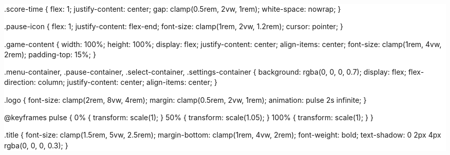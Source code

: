   .score-time {
    flex: 1;
    justify-content: center;
    gap: clamp(0.5rem, 2vw, 1rem);
    white-space: nowrap;
  }
  
  .pause-icon {
    flex: 1;
    justify-content: flex-end;
    font-size: clamp(1rem, 2vw, 1.2rem);
    cursor: pointer;
  }
  
  .game-content {
    width: 100%;
    height: 100%;
    display: flex;
    justify-content: center;
    align-items: center;
    font-size: clamp(1rem, 4vw, 2rem);
    padding-top: 15%;
  }
  
  .menu-container,
  .pause-container,
  .select-container,
  .settings-container {
    background: rgba(0, 0, 0, 0.7);
    display: flex;
    flex-direction: column;
    justify-content: center;
    align-items: center;
  }
  
  .logo {
    font-size: clamp(2rem, 8vw, 4rem);
    margin: clamp(0.5rem, 2vw, 1rem);
    animation: pulse 2s infinite;
  }
  
  @keyframes pulse {
    0% { transform: scale(1); }
    50% { transform: scale(1.05); }
    100% { transform: scale(1); }
  }
  
  .title {
    font-size: clamp(1.5rem, 5vw, 2.5rem);
    margin-bottom: clamp(1rem, 4vw, 2rem);
    font-weight: bold;
    text-shadow: 0 2px 4px rgba(0, 0, 0, 0.3);
  }
  